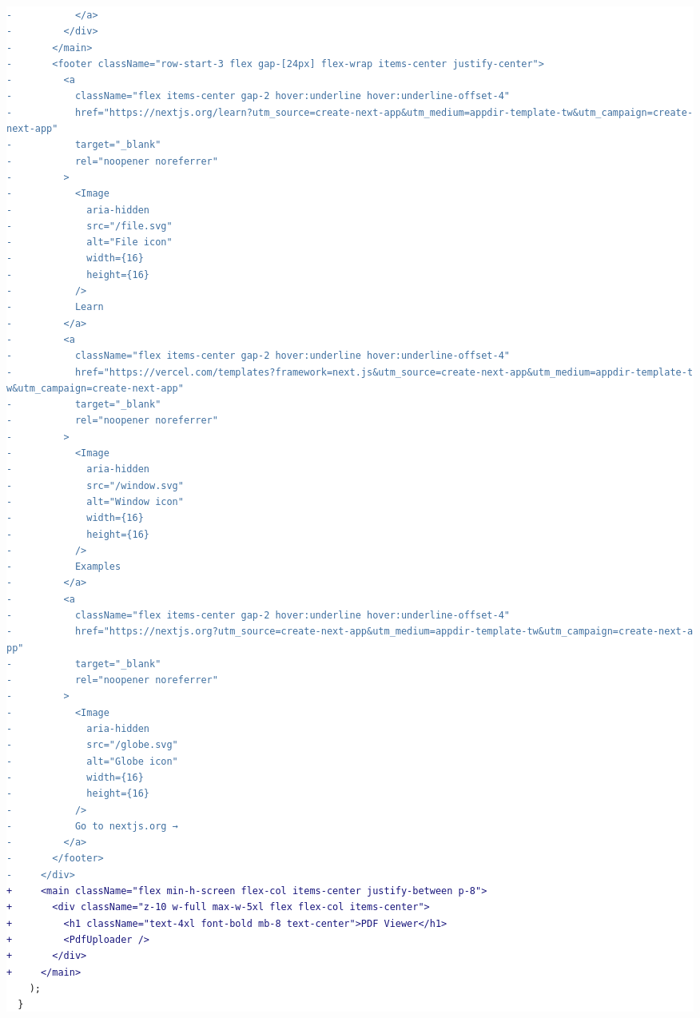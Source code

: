 ```diff
-           </a>
-         </div>
-       </main>
-       <footer className="row-start-3 flex gap-[24px] flex-wrap items-center justify-center">
-         <a
-           className="flex items-center gap-2 hover:underline hover:underline-offset-4"
-           href="https://nextjs.org/learn?utm_source=create-next-app&utm_medium=appdir-template-tw&utm_campaign=create-next-app"
-           target="_blank"
-           rel="noopener noreferrer"
-         >
-           <Image
-             aria-hidden
-             src="/file.svg"
-             alt="File icon"
-             width={16}
-             height={16}
-           />
-           Learn
-         </a>
-         <a
-           className="flex items-center gap-2 hover:underline hover:underline-offset-4"
-           href="https://vercel.com/templates?framework=next.js&utm_source=create-next-app&utm_medium=appdir-template-tw&utm_campaign=create-next-app"
-           target="_blank"
-           rel="noopener noreferrer"
-         >
-           <Image
-             aria-hidden
-             src="/window.svg"
-             alt="Window icon"
-             width={16}
-             height={16}
-           />
-           Examples
-         </a>
-         <a
-           className="flex items-center gap-2 hover:underline hover:underline-offset-4"
-           href="https://nextjs.org?utm_source=create-next-app&utm_medium=appdir-template-tw&utm_campaign=create-next-app"
-           target="_blank"
-           rel="noopener noreferrer"
-         >
-           <Image
-             aria-hidden
-             src="/globe.svg"
-             alt="Globe icon"
-             width={16}
-             height={16}
-           />
-           Go to nextjs.org →
-         </a>
-       </footer>
-     </div>
+     <main className="flex min-h-screen flex-col items-center justify-between p-8">
+       <div className="z-10 w-full max-w-5xl flex flex-col items-center">
+         <h1 className="text-4xl font-bold mb-8 text-center">PDF Viewer</h1>
+         <PdfUploader />
+       </div>
+     </main>
    );
  }
```
